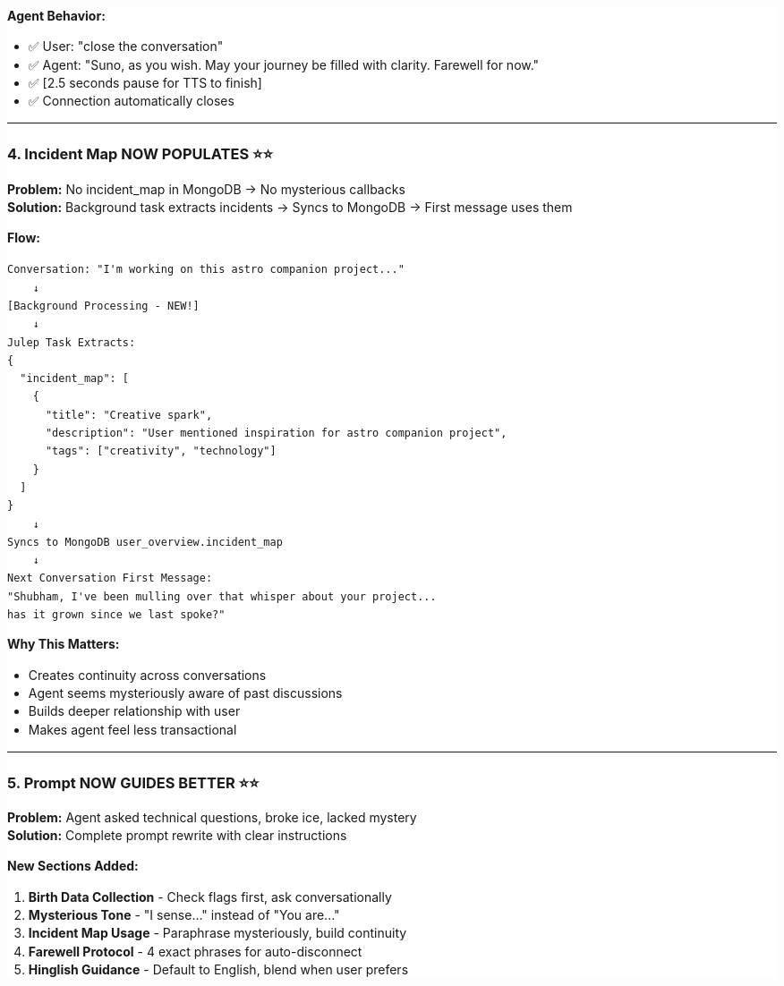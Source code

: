**Agent Behavior:**
- ✅ User: "close the conversation"
- ✅ Agent: "Suno, as you wish. May your journey be filled with clarity. Farewell for now."
- ✅ [2.5 seconds pause for TTS to finish]
- ✅ Connection automatically closes

---

### 4. **Incident Map NOW POPULATES** ⭐⭐
**Problem:** No incident_map in MongoDB → No mysterious callbacks  
**Solution:** Background task extracts incidents → Syncs to MongoDB → First message uses them

**Flow:**
```
Conversation: "I'm working on this astro companion project..."
    ↓
[Background Processing - NEW!]
    ↓
Julep Task Extracts:
{
  "incident_map": [
    {
      "title": "Creative spark",
      "description": "User mentioned inspiration for astro companion project",
      "tags": ["creativity", "technology"]
    }
  ]
}
    ↓
Syncs to MongoDB user_overview.incident_map
    ↓
Next Conversation First Message:
"Shubham, I've been mulling over that whisper about your project... 
has it grown since we last spoke?"
```

**Why This Matters:**
- Creates continuity across conversations
- Agent seems mysteriously aware of past discussions
- Builds deeper relationship with user
- Makes agent feel less transactional

---

### 5. **Prompt NOW GUIDES BETTER** ⭐⭐
**Problem:** Agent asked technical questions, broke ice, lacked mystery  
**Solution:** Complete prompt rewrite with clear instructions

**New Sections Added:**
1. **Birth Data Collection** - Check flags first, ask conversationally
2. **Mysterious Tone** - "I sense..." instead of "You are..."
3. **Incident Map Usage** - Paraphrase mysteriously, build continuity
4. **Farewell Protocol** - 4 exact phrases for auto-disconnect
5. **Hinglish Guidance** - Default to English, blend when user prefers
